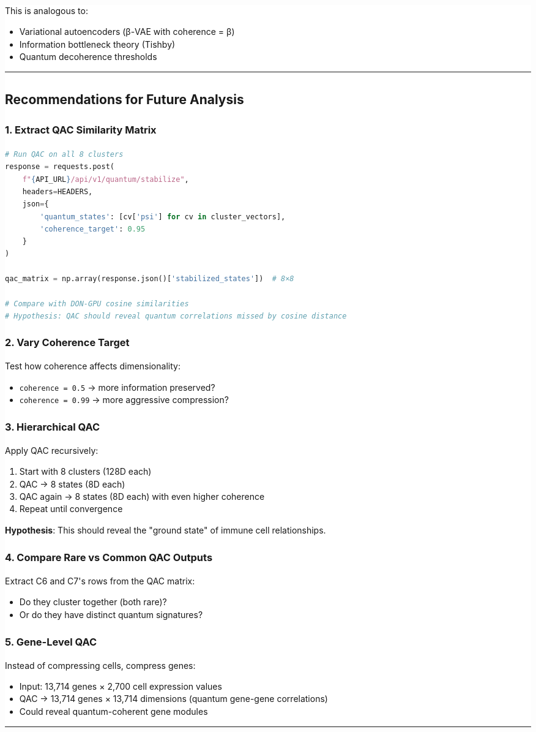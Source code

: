 This is analogous to:
- Variational autoencoders (β-VAE with coherence = β)
- Information bottleneck theory (Tishby)
- Quantum decoherence thresholds

---

## Recommendations for Future Analysis

### 1. Extract QAC Similarity Matrix

```python
# Run QAC on all 8 clusters
response = requests.post(
    f"{API_URL}/api/v1/quantum/stabilize",
    headers=HEADERS,
    json={
        'quantum_states': [cv['psi'] for cv in cluster_vectors],
        'coherence_target': 0.95
    }
)

qac_matrix = np.array(response.json()['stabilized_states'])  # 8×8

# Compare with DON-GPU cosine similarities
# Hypothesis: QAC should reveal quantum correlations missed by cosine distance
```

### 2. Vary Coherence Target

Test how coherence affects dimensionality:
- `coherence = 0.5` → more information preserved?
- `coherence = 0.99` → more aggressive compression?

### 3. Hierarchical QAC

Apply QAC recursively:
1. Start with 8 clusters (128D each)
2. QAC → 8 states (8D each)
3. QAC again → 8 states (8D each) with even higher coherence
4. Repeat until convergence

**Hypothesis**: This should reveal the "ground state" of immune cell relationships.

### 4. Compare Rare vs Common QAC Outputs

Extract C6 and C7's rows from the QAC matrix:
- Do they cluster together (both rare)?
- Or do they have distinct quantum signatures?

### 5. Gene-Level QAC

Instead of compressing cells, compress genes:
- Input: 13,714 genes × 2,700 cell expression values
- QAC → 13,714 genes × 13,714 dimensions (quantum gene-gene correlations)
- Could reveal quantum-coherent gene modules

---